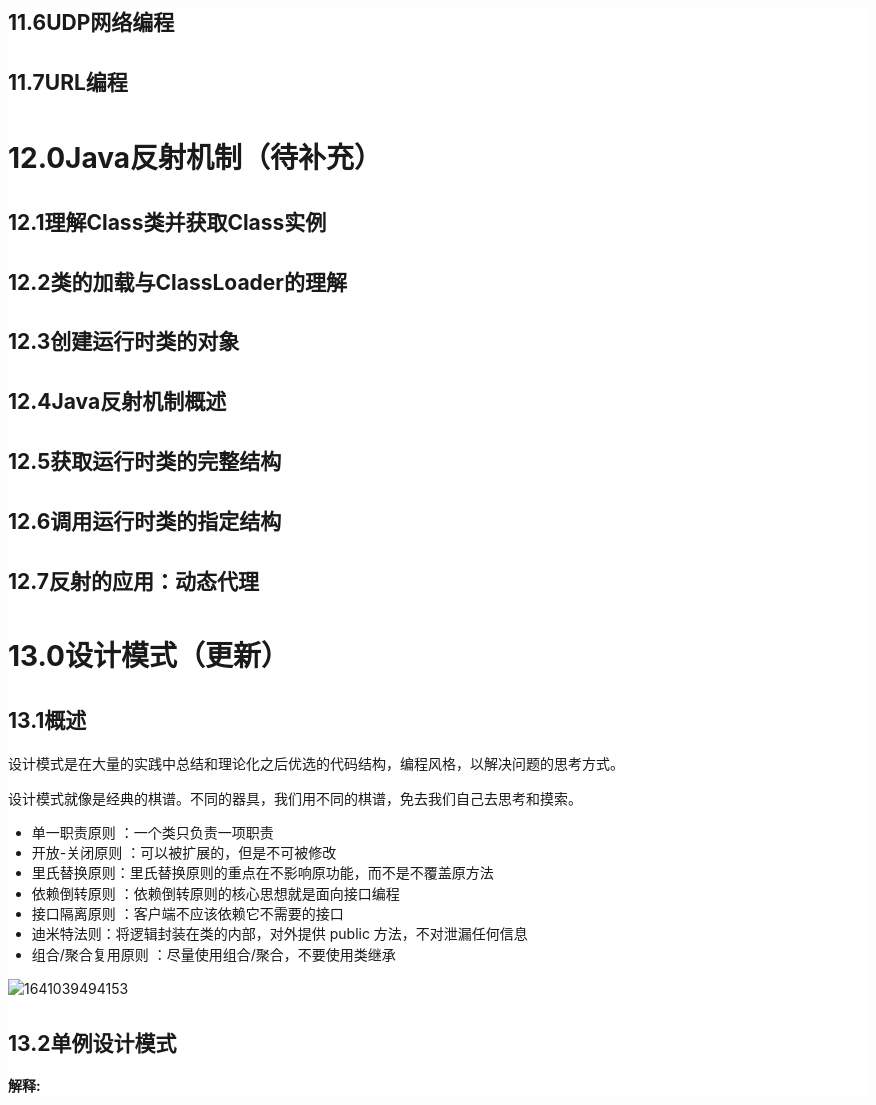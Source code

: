 ## 11.6UDP网络编程 

## 11.7URL编程

# 12.0Java反射机制（待补充）

## 12.1理解Class类并获取Class实例 

## 12.2类的加载与ClassLoader的理解 

## 12.3创建运行时类的对象 

## 12.4Java反射机制概述 

## 12.5获取运行时类的完整结构 

## 12.6调用运行时类的指定结构 

## 12.7反射的应用：动态代理 

# 13.0设计模式（更新）

## 13.1概述

设计模式是在大量的实践中总结和理论化之后优选的代码结构，编程风格，以解决问题的思考方式。

设计模式就像是经典的棋谱。不同的器具，我们用不同的棋谱，免去我们自己去思考和摸索。

- 单一职责原则 ：一个类只负责一项职责
- 开放-关闭原则 ：可以被扩展的，但是不可被修改
- 里氏替换原则：里氏替换原则的重点在不影响原功能，而不是不覆盖原方法
- 依赖倒转原则 ：依赖倒转原则的核心思想就是面向接口编程
- 接口隔离原则 ：客户端不应该依赖它不需要的接口
- 迪米特法则：将逻辑封装在类的内部，对外提供 public 方法，不对泄漏任何信息
- 组合/聚合复用原则 ：尽量使用组合/聚合，不要使用类继承



![1641039494153](https://pic-1313413291.cos.ap-nanjing.myqcloud.com/1641039494153.png)

## 13.2单例设计模式

**解释:**
